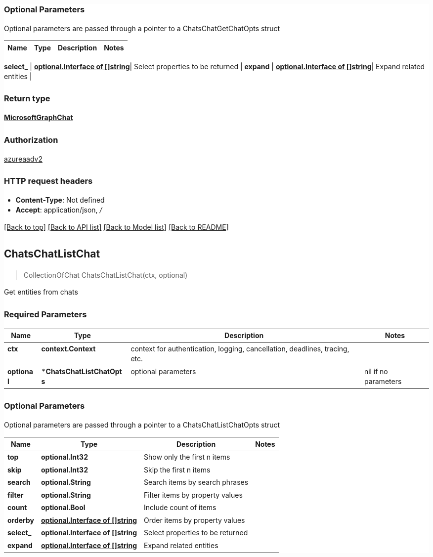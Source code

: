 ### Optional Parameters

Optional parameters are passed through a pointer to a ChatsChatGetChatOpts struct


Name | Type | Description  | Notes
------------- | ------------- | ------------- | -------------

 **select_** | [**optional.Interface of []string**](string.md)| Select properties to be returned | 
 **expand** | [**optional.Interface of []string**](string.md)| Expand related entities | 

### Return type

[**MicrosoftGraphChat**](microsoft.graph.chat.md)

### Authorization

[azureaadv2](../README.md#azureaadv2)

### HTTP request headers

- **Content-Type**: Not defined
- **Accept**: application/json, */*

[[Back to top]](#) [[Back to API list]](../README.md#documentation-for-api-endpoints)
[[Back to Model list]](../README.md#documentation-for-models)
[[Back to README]](../README.md)


## ChatsChatListChat

> CollectionOfChat ChatsChatListChat(ctx, optional)

Get entities from chats

### Required Parameters


Name | Type | Description  | Notes
------------- | ------------- | ------------- | -------------
**ctx** | **context.Context** | context for authentication, logging, cancellation, deadlines, tracing, etc.
 **optional** | ***ChatsChatListChatOpts** | optional parameters | nil if no parameters

### Optional Parameters

Optional parameters are passed through a pointer to a ChatsChatListChatOpts struct


Name | Type | Description  | Notes
------------- | ------------- | ------------- | -------------
 **top** | **optional.Int32**| Show only the first n items | 
 **skip** | **optional.Int32**| Skip the first n items | 
 **search** | **optional.String**| Search items by search phrases | 
 **filter** | **optional.String**| Filter items by property values | 
 **count** | **optional.Bool**| Include count of items | 
 **orderby** | [**optional.Interface of []string**](string.md)| Order items by property values | 
 **select_** | [**optional.Interface of []string**](string.md)| Select properties to be returned | 
 **expand** | [**optional.Interface of []string**](string.md)| Expand related entities | 
